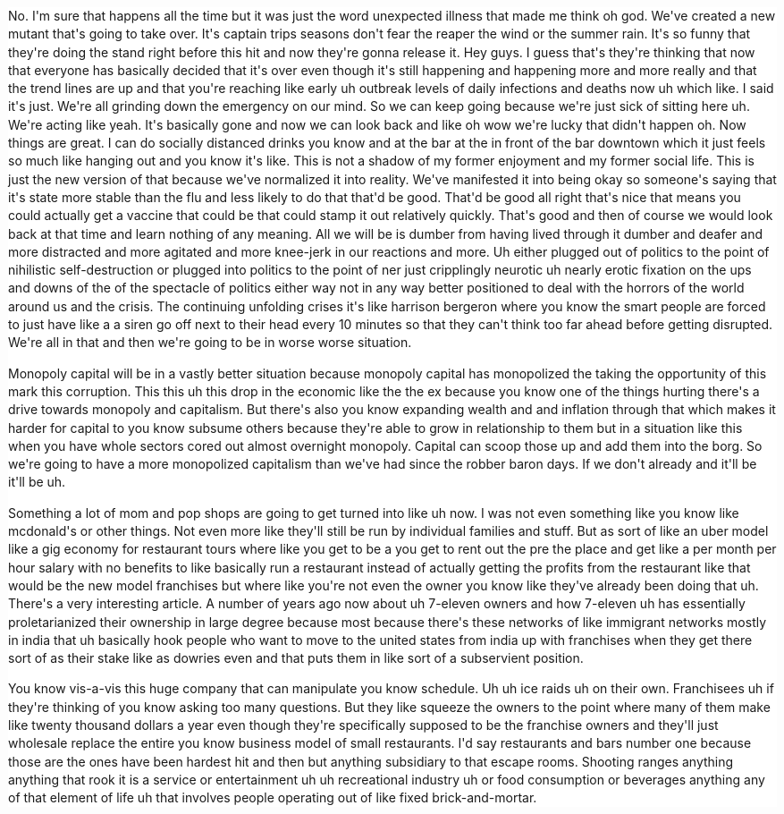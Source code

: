 No. I'm sure that happens all the time but it was just the word unexpected illness that made me think oh god. We've created a new mutant that's going to take over. It's captain trips seasons don't fear the reaper the wind or the summer rain. It's so funny that they're doing the stand right before this hit and now they're gonna release it. Hey guys. I guess that's they're thinking that now that everyone has basically decided that it's over even though it's still happening and happening more and more really and that the trend lines are up and that you're reaching like early uh outbreak levels of daily infections and deaths now uh which like. I said it's just. We're all grinding down the emergency on our mind. So we can keep going because we're just sick of sitting here uh. We're acting like yeah. It's basically gone and now we can look back and like oh wow we're lucky that didn't happen oh. Now things are great. I can do socially distanced drinks you know and at the bar at the in front of the bar downtown which it just feels so much like hanging out and you know it's like. This is not a shadow of my former enjoyment and my former social life. This is just the new version of that because we've normalized it into reality. We've manifested it into being okay so someone's saying that it's state more stable than the flu and less likely to do that that'd be good. That'd be good all right that's nice that means you could actually get a vaccine that could be that could stamp it out relatively quickly. That's good and then of course we would look back at that time and learn nothing of any meaning. All we will be is dumber from having lived through it dumber and deafer and more distracted and more agitated and more knee-jerk in our reactions and more. Uh either plugged out of politics to the point of nihilistic self-destruction or plugged into politics to the point of ner just cripplingly neurotic uh nearly erotic fixation on the ups and downs of the of the spectacle of politics either way not in any way better positioned to deal with the horrors of the world around us and the crisis. The continuing unfolding crises it's like harrison bergeron where you know the smart people are forced to just have like a a siren go off next to their head every 10 minutes so that they can't think too far ahead before getting disrupted. We're all in that and then we're going to be in worse worse situation.


Monopoly capital will be in a vastly better situation because monopoly capital has monopolized the  taking the opportunity of this mark this corruption. This this uh this drop in the economic like the the ex because you know one of the things hurting there's a drive towards monopoly and capitalism. But there's also you know expanding wealth and and inflation through that which makes it harder for capital to you know subsume others because they're able to grow in relationship to them but in a situation like this when you have whole sectors cored out almost overnight monopoly. Capital can scoop those up and add them into the  borg. So we're going to have a more monopolized capitalism than we've had since the robber baron days. If we don't already and it'll be it'll be uh.

Something a lot of mom and pop shops are going to get turned into like uh now. I was not even something like you know like mcdonald's or other things. Not even more like they'll still be run by individual families and stuff. But as sort of like an uber model like a gig economy for restaurant tours where like you get to be a you get to rent out the pre the place and get like a per month per hour salary with no benefits to like basically run a restaurant instead of actually getting the profits from the restaurant like that would be the new model franchises but where like you're not even the owner you know like they've already been doing that uh. There's a very interesting article. A number of years ago now about uh 7-eleven owners and how 7-eleven uh has essentially proletarianized their ownership in large degree because most because there's these networks of like immigrant networks mostly in india that uh basically hook people who want to move to the united states from india up with franchises when they get there sort of as their stake like as dowries even and that puts them in like sort of a subservient position.

You know vis-a-vis this huge company that can manipulate you know schedule. Uh uh ice raids uh on their own. Franchisees uh if they're thinking of you know asking too many questions. But they like squeeze the owners to the point where many of them make like twenty thousand dollars a year even though they're specifically supposed to be the franchise owners and they'll just wholesale replace the entire you know business model of small restaurants. I'd say restaurants and bars number one because those are the ones have been hardest hit and then but anything subsidiary to that escape rooms. Shooting ranges anything anything that rook it is a service or entertainment uh uh recreational industry uh or food consumption or beverages anything any of that element of life uh that involves people operating out of like fixed brick-and-mortar.
